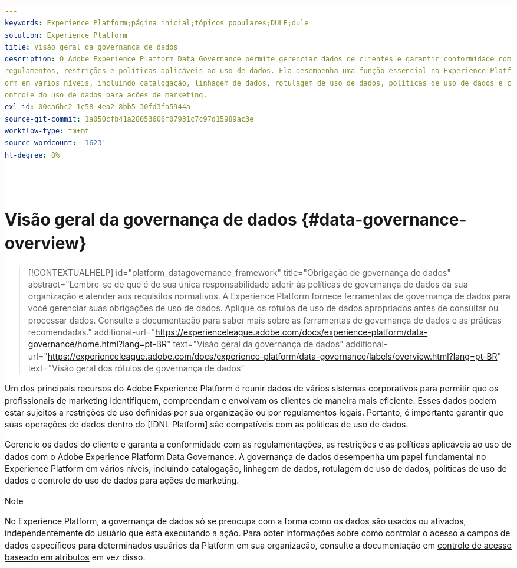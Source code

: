 ```yaml
---
keywords: Experience Platform;página inicial;tópicos populares;DULE;dule
solution: Experience Platform
title: Visão geral da governança de dados
description: O Adobe Experience Platform Data Governance permite gerenciar dados de clientes e garantir conformidade com regulamentos, restrições e políticas aplicáveis ao uso de dados. Ela desempenha uma função essencial na Experience Platform em vários níveis, incluindo catalogação, linhagem de dados, rotulagem de uso de dados, políticas de uso de dados e controle do uso de dados para ações de marketing.
exl-id: 00ca6bc2-1c58-4ea2-8bb5-30fd3fa5944a
source-git-commit: 1a050cfb41a28053606f07931c7c97d15989ac3e
workflow-type: tm+mt
source-wordcount: '1623'
ht-degree: 8%

---
```


# Visão geral da governança de dados {#data-governance-overview}

>[!CONTEXTUALHELP]
>id="platform_datagovernance_framework"
>title="Obrigação de governança de dados"
>abstract="Lembre-se de que é de sua única responsabilidade aderir às políticas de governança de dados da sua organização e atender aos requisitos normativos. A Experience Platform fornece ferramentas de governança de dados para você gerenciar suas obrigações de uso de dados. Aplique os rótulos de uso de dados apropriados antes de consultar ou processar dados. Consulte a documentação para saber mais sobre as ferramentas de governança de dados e as práticas recomendadas."
>additional-url="https://experienceleague.adobe.com/docs/experience-platform/data-governance/home.html?lang=pt-BR" text="Visão geral da governança de dados"
>additional-url="https://experienceleague.adobe.com/docs/experience-platform/data-governance/labels/overview.html?lang=pt-BR" text="Visão geral dos rótulos de governança de dados"

Um dos principais recursos do Adobe Experience Platform é reunir dados de vários sistemas corporativos para permitir que os profissionais de marketing identifiquem, compreendam e envolvam os clientes de maneira mais eficiente. Esses dados podem estar sujeitos a restrições de uso definidas por sua organização ou por regulamentos legais. Portanto, é importante garantir que suas operações de dados dentro do [!DNL Platform] são compatíveis com as políticas de uso de dados.

Gerencie os dados do cliente e garanta a conformidade com as regulamentações, as restrições e as políticas aplicáveis ao uso de dados com o Adobe Experience Platform Data Governance. A governança de dados desempenha um papel fundamental no Experience Platform em vários níveis, incluindo catalogação, linhagem de dados, rotulagem de uso de dados, políticas de uso de dados e controle do uso de dados para ações de marketing.

>[!NOTE]
>
>No Experience Platform, a governança de dados só se preocupa com a forma como os dados são usados ou ativados, independentemente do usuário que está executando a ação. Para obter informações sobre como controlar o acesso a campos de dados específicos para determinados usuários da Platform em sua organização, consulte a documentação em [controle de acesso baseado em atributos](../access-control/abac/overview.md) em vez disso.
